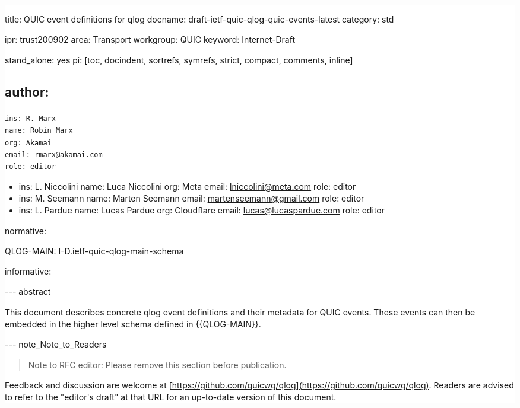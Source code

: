---
title: QUIC event definitions for qlog
docname: draft-ietf-quic-qlog-quic-events-latest
category: std

ipr: trust200902
area: Transport
workgroup: QUIC
keyword: Internet-Draft

stand_alone: yes
pi: [toc, docindent, sortrefs, symrefs, strict, compact, comments, inline]

author:
  -
    ins: R. Marx
    name: Robin Marx
    org: Akamai
    email: rmarx@akamai.com
    role: editor
  -
    ins: L. Niccolini
    name: Luca Niccolini
    org: Meta
    email: lniccolini@meta.com
    role: editor
  -
    ins: M. Seemann
    name: Marten Seemann
    email: martenseemann@gmail.com
    role: editor
  - ins: L. Pardue
    name: Lucas Pardue
    org: Cloudflare
    email: lucas@lucaspardue.com
    role: editor

normative:

  QLOG-MAIN:
    I-D.ietf-quic-qlog-main-schema

informative:

--- abstract

This document describes concrete qlog event definitions and their metadata for
QUIC events. These events can then be embedded in the higher level schema defined
in {{QLOG-MAIN}}.

--- note_Note_to_Readers

> Note to RFC editor: Please remove this section before publication.

Feedback and discussion are welcome at
[https://github.com/quicwg/qlog](https://github.com/quicwg/qlog). Readers are
advised to refer to the "editor's draft" at that URL for an up-to-date version
of this document.
